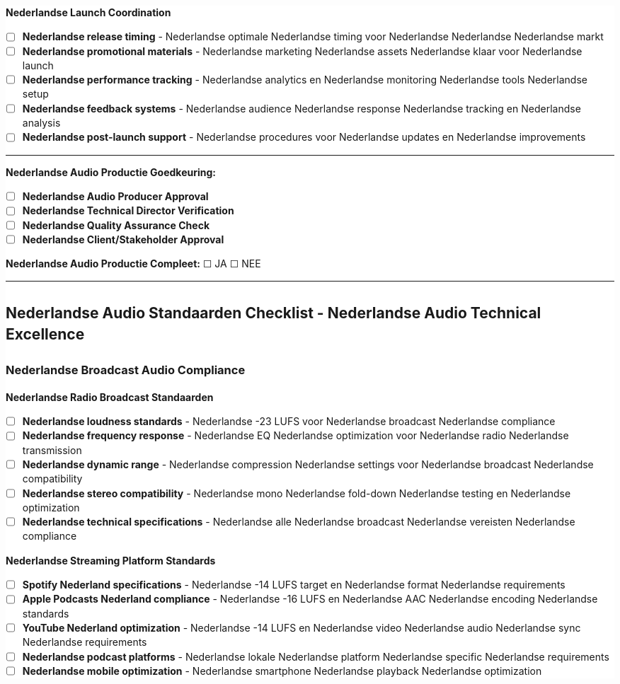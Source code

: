 **Nederlandse Launch Coordination**
- [ ] **Nederlandse release timing** - Nederlandse optimale Nederlandse timing voor Nederlandse Nederlandse Nederlandse markt
- [ ] **Nederlandse promotional materials** - Nederlandse marketing Nederlandse assets Nederlandse klaar voor Nederlandse launch
- [ ] **Nederlandse performance tracking** - Nederlandse analytics en Nederlandse monitoring Nederlandse tools Nederlandse setup
- [ ] **Nederlandse feedback systems** - Nederlandse audience Nederlandse response Nederlandse tracking en Nederlandse analysis
- [ ] **Nederlandse post-launch support** - Nederlandse procedures voor Nederlandse updates en Nederlandse improvements

---

**Nederlandse Audio Productie Goedkeuring:**
- [ ] **Nederlandse Audio Producer Approval**
- [ ] **Nederlandse Technical Director Verification**
- [ ] **Nederlandse Quality Assurance Check**
- [ ] **Nederlandse Client/Stakeholder Approval**

**Nederlandse Audio Productie Compleet:** ☐ JA ☐ NEE

---

## Nederlandse Audio Standaarden Checklist - Nederlandse Audio Technical Excellence

### Nederlandse Broadcast Audio Compliance

**Nederlandse Radio Broadcast Standaarden**
- [ ] **Nederlandse loudness standards** - Nederlandse -23 LUFS voor Nederlandse broadcast Nederlandse compliance
- [ ] **Nederlandse frequency response** - Nederlandse EQ Nederlandse optimization voor Nederlandse radio Nederlandse transmission
- [ ] **Nederlandse dynamic range** - Nederlandse compression Nederlandse settings voor Nederlandse broadcast Nederlandse compatibility
- [ ] **Nederlandse stereo compatibility** - Nederlandse mono Nederlandse fold-down Nederlandse testing en Nederlandse optimization
- [ ] **Nederlandse technical specifications** - Nederlandse alle Nederlandse broadcast Nederlandse vereisten Nederlandse compliance

**Nederlandse Streaming Platform Standards**
- [ ] **Spotify Nederland specifications** - Nederlandse -14 LUFS target en Nederlandse format Nederlandse requirements
- [ ] **Apple Podcasts Nederland compliance** - Nederlandse -16 LUFS en Nederlandse AAC Nederlandse encoding Nederlandse standards
- [ ] **YouTube Nederland optimization** - Nederlandse -14 LUFS en Nederlandse video Nederlandse audio Nederlandse sync Nederlandse requirements
- [ ] **Nederlandse podcast platforms** - Nederlandse lokale Nederlandse platform Nederlandse specific Nederlandse requirements
- [ ] **Nederlandse mobile optimization** - Nederlandse smartphone Nederlandse playback Nederlandse optimization
